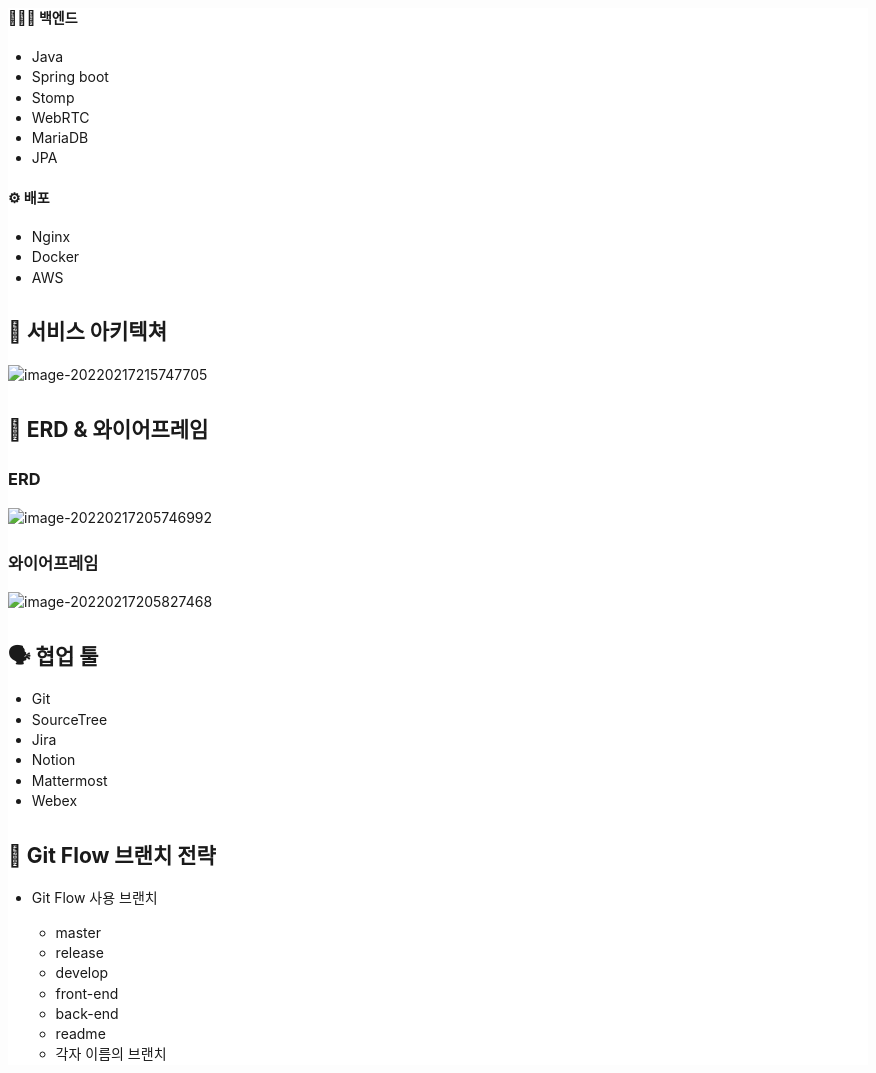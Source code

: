 #### 👨🏻‍🦲 백엔드

- Java
- Spring boot
- Stomp
- WebRTC
- MariaDB
- JPA

#### ⚙ 배포

- Nginx
- Docker
- AWS

## 🧱 서비스 아키텍쳐

![image-20220217215747705](README.assets/image-20220217215747705.png)

## 🧩 ERD & 와이어프레임

### ERD

![image-20220217205746992](README.assets/image-20220217205746992.png)



### 와이어프레임

![image-20220217205827468](README.assets/image-20220217205827468.png)



## 🗣 협업 툴

- Git
- SourceTree
- Jira
- Notion
- Mattermost
- Webex



## 🌳 Git Flow 브랜치 전략

- Git Flow 사용 브랜치

  - master
  - release
  - develop
  - front-end
  - back-end
  - readme
  - 각자 이름의 브랜치
